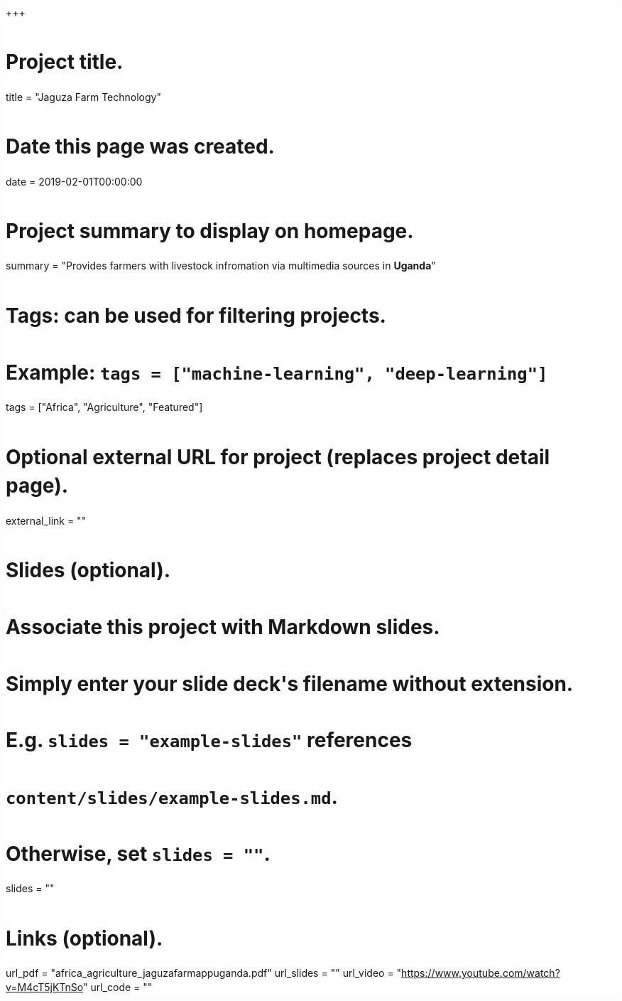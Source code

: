 
+++
# Project title.
title = "Jaguza Farm Technology"

# Date this page was created.
date = 2019-02-01T00:00:00

# Project summary to display on homepage.
summary = "Provides farmers with livestock infromation via multimedia sources in **Uganda**"

# Tags: can be used for filtering projects.
# Example: `tags = ["machine-learning", "deep-learning"]`
tags = ["Africa", "Agriculture", "Featured"]

# Optional external URL for project (replaces project detail page).
external_link = ""

# Slides (optional).
#   Associate this project with Markdown slides.
#   Simply enter your slide deck's filename without extension.
#   E.g. `slides = "example-slides"` references 
#   `content/slides/example-slides.md`.
#   Otherwise, set `slides = ""`.
slides = ""

# Links (optional).
url_pdf = "africa_agriculture_jaguzafarmappuganda.pdf"
url_slides = ""
url_video = "https://www.youtube.com/watch?v=M4cT5jKTnSo"
url_code = ""
